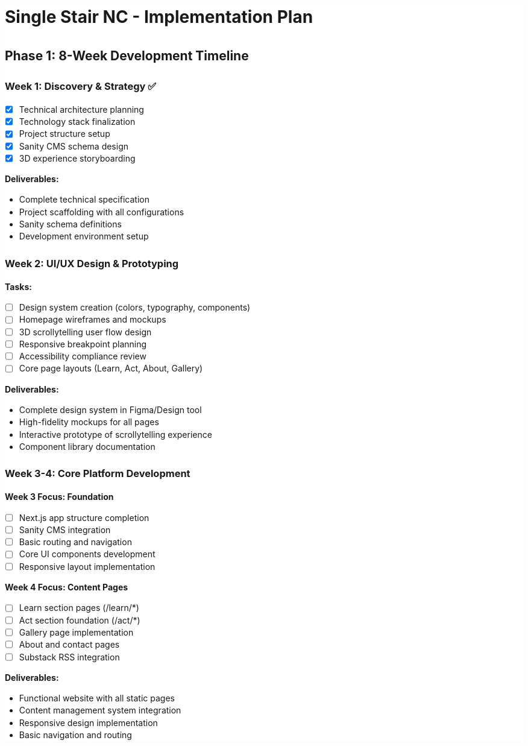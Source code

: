 # Single Stair NC - Implementation Plan

## Phase 1: 8-Week Development Timeline

### Week 1: Discovery & Strategy ✅
- [x] Technical architecture planning
- [x] Technology stack finalization
- [x] Project structure setup
- [x] Sanity CMS schema design
- [x] 3D experience storyboarding

**Deliverables:**
- Complete technical specification
- Project scaffolding with all configurations
- Sanity schema definitions
- Development environment setup

### Week 2: UI/UX Design & Prototyping

**Tasks:**
- [ ] Design system creation (colors, typography, components)
- [ ] Homepage wireframes and mockups
- [ ] 3D scrollytelling user flow design
- [ ] Responsive breakpoint planning
- [ ] Accessibility compliance review
- [ ] Core page layouts (Learn, Act, About, Gallery)

**Deliverables:**
- Complete design system in Figma/Design tool
- High-fidelity mockups for all pages
- Interactive prototype of scrollytelling experience
- Component library documentation

### Week 3-4: Core Platform Development

**Week 3 Focus: Foundation**
- [ ] Next.js app structure completion
- [ ] Sanity CMS integration
- [ ] Basic routing and navigation
- [ ] Core UI components development
- [ ] Responsive layout implementation

**Week 4 Focus: Content Pages**
- [ ] Learn section pages (/learn/*)
- [ ] Act section foundation (/act/*)
- [ ] Gallery page implementation
- [ ] About and contact pages
- [ ] Substack RSS integration

**Deliverables:**
- Functional website with all static pages
- Content management system integration
- Responsive design implementation
- Basic navigation and routing
